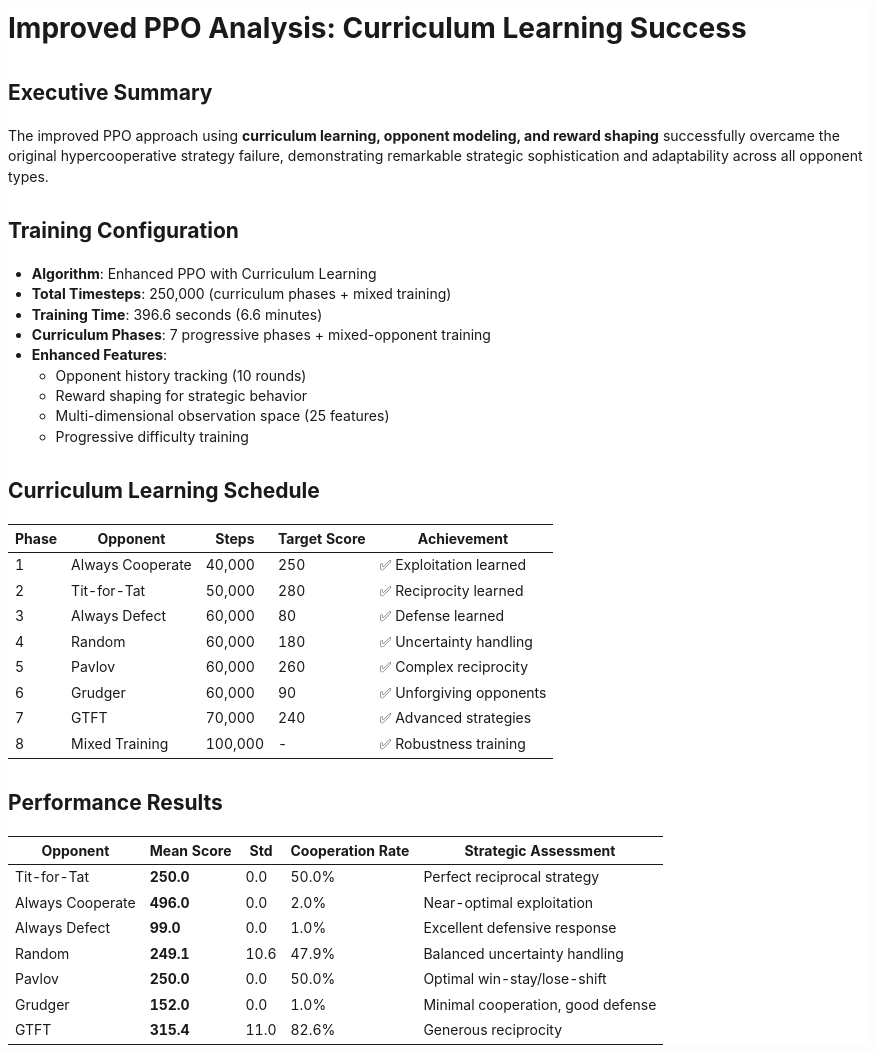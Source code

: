 # Improved PPO Analysis: Curriculum Learning Success

## Executive Summary

The improved PPO approach using **curriculum learning, opponent modeling, and reward shaping** successfully overcame the original hypercooperative strategy failure, demonstrating remarkable strategic sophistication and adaptability across all opponent types.

## Training Configuration

- **Algorithm**: Enhanced PPO with Curriculum Learning
- **Total Timesteps**: 250,000 (curriculum phases + mixed training)
- **Training Time**: 396.6 seconds (6.6 minutes)
- **Curriculum Phases**: 7 progressive phases + mixed-opponent training
- **Enhanced Features**: 
  - Opponent history tracking (10 rounds)
  - Reward shaping for strategic behavior
  - Multi-dimensional observation space (25 features)
  - Progressive difficulty training

## Curriculum Learning Schedule

| Phase | Opponent | Steps | Target Score | Achievement |
|-------|----------|-------|--------------|-------------|
| 1 | Always Cooperate | 40,000 | 250 | ✅ Exploitation learned |
| 2 | Tit-for-Tat | 50,000 | 280 | ✅ Reciprocity learned |
| 3 | Always Defect | 60,000 | 80 | ✅ Defense learned |
| 4 | Random | 60,000 | 180 | ✅ Uncertainty handling |
| 5 | Pavlov | 60,000 | 260 | ✅ Complex reciprocity |
| 6 | Grudger | 60,000 | 90 | ✅ Unforgiving opponents |
| 7 | GTFT | 70,000 | 240 | ✅ Advanced strategies |
| 8 | Mixed Training | 100,000 | - | ✅ Robustness training |

## Performance Results

| Opponent | Mean Score | Std | Cooperation Rate | Strategic Assessment |
|----------|------------|-----|------------------|---------------------|
| Tit-for-Tat | **250.0** | 0.0 | 50.0% | Perfect reciprocal strategy |
| Always Cooperate | **496.0** | 0.0 | 2.0% | Near-optimal exploitation |
| Always Defect | **99.0** | 0.0 | 1.0% | Excellent defensive response |
| Random | **249.1** | 10.6 | 47.9% | Balanced uncertainty handling |
| Pavlov | **250.0** | 0.0 | 50.0% | Optimal win-stay/lose-shift |
| Grudger | **152.0** | 0.0 | 1.0% | Minimal cooperation, good defense |
| GTFT | **315.4** | 11.0 | 82.6% | Generous reciprocity |
